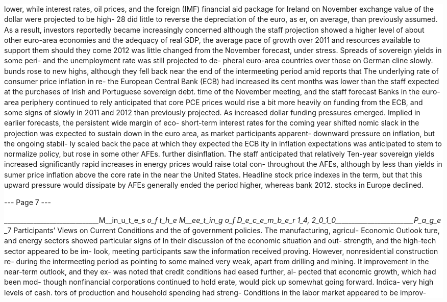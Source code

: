 lower, while interest rates, oil prices, and the foreign
(IMF) financial aid package for Ireland on November
exchange value of the dollar were projected to be high-
28 did little to reverse the depreciation of the euro, as
er, on average, than previously assumed. As a result,
investors reportedly became increasingly concerned
although the staff projection showed a higher level of
about other euro-area economies and the adequacy of
real GDP, the average pace of growth over 2011 and
resources available to support them should they come
2012 was little changed from the November forecast,
under stress. Spreads of sovereign yields in some peri-
and the unemployment rate was still projected to de-
pheral euro-area countries over those on German
cline slowly.
bunds rose to new highs, although they fell back near
the end of the intermeeting period amid reports that The underlying rate of consumer price inflation in re-
the European Central Bank (ECB) had increased its cent months was lower than the staff expected at the
purchases of Irish and Portuguese sovereign debt. time of the November meeting, and the staff forecast
Banks in the euro-area periphery continued to rely anticipated that core PCE prices would rise a bit more
heavily on funding from the ECB, and some signs of slowly in 2011 and 2012 than previously projected. As
increased dollar funding pressures emerged. Implied in earlier forecasts, the persistent wide margin of eco-
short-term interest rates for the coming year shifted nomic slack in the projection was expected to sustain
down in the euro area, as market participants apparent- downward pressure on inflation, but the ongoing stabil-
ly scaled back the pace at which they expected the ECB ity in inflation expectations was anticipated to stem
to normalize policy, but rose in some other AFEs. further disinflation. The staff anticipated that relatively
Ten-year sovereign yields increased significantly rapid increases in energy prices would raise total con-
throughout the AFEs, although by less than yields in sumer price inflation above the core rate in the near
the United States. Headline stock price indexes in the term, but that this upward pressure would dissipate by
AFEs generally ended the period higher, whereas bank 2012.
stocks in Europe declined.

--- Page 7 ---

_____________________________M__in_u_t_e_s _o_f _t_h_e _M__ee_t_in_g_ _o_f _D_e_c_e_m_b_e_r_ 1_4_,_ 2_0_1_0________________________P_a_g_e_ _7
Participants’ Views on Current Conditions and the of government policies. The manufacturing, agricul-
Economic Outlook ture, and energy sectors showed particular signs of
In their discussion of the economic situation and out- strength, and the high-tech sector appeared to be im-
look, meeting participants saw the information received proving. However, nonresidential construction re-
during the intermeeting period as pointing to some mained very weak, apart from drilling and mining. It
improvement in the near-term outlook, and they ex- was noted that credit conditions had eased further, al-
pected that economic growth, which had been mod- though nonfinancial corporations continued to hold
erate, would pick up somewhat going forward. Indica- very high levels of cash.
tors of production and household spending had streng-
Conditions in the labor market appeared to be improv-